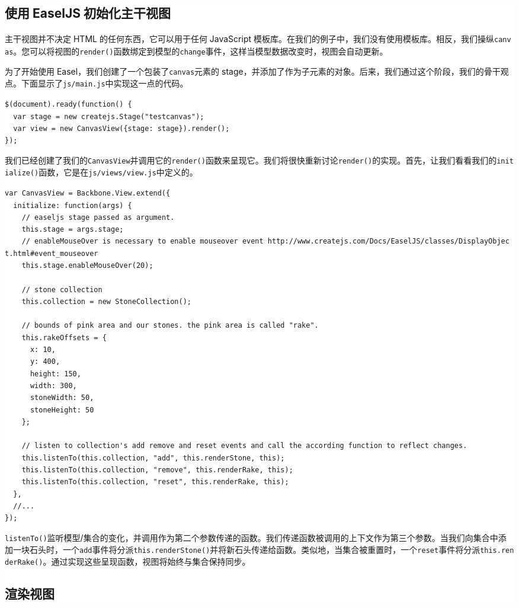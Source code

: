 ## 使用 EaselJS 初始化主干视图

主干视图并不决定 HTML 的任何东西，它可以用于任何 JavaScript 模板库。在我们的例子中，我们没有使用模板库。相反，我们操纵`canvas`。您可以将视图的`render()`函数绑定到模型的`change`事件，这样当模型数据改变时，视图会自动更新。

为了开始使用 Easel，我们创建了一个包装了`canvas`元素的 stage，并添加了作为子元素的对象。后来，我们通过这个阶段，我们的骨干观点。下面显示了`js/main.js`中实现这一点的代码。

```
$(document).ready(function() {
  var stage = new createjs.Stage("testcanvas");
  var view = new CanvasView({stage: stage}).render();
});
```

我们已经创建了我们的`CanvasView`并调用它的`render()`函数来呈现它。我们将很快重新讨论`render()`的实现。首先，让我们看看我们的`initialize()`函数，它是在`js/views/view.js`中定义的。

```
var CanvasView = Backbone.View.extend({
  initialize: function(args) {
    // easeljs stage passed as argument.
    this.stage = args.stage;
    // enableMouseOver is necessary to enable mouseover event http://www.createjs.com/Docs/EaselJS/classes/DisplayObject.html#event_mouseover
    this.stage.enableMouseOver(20);

    // stone collection
    this.collection = new StoneCollection();

    // bounds of pink area and our stones. the pink area is called "rake".
    this.rakeOffsets = {
      x: 10,
      y: 400,
      height: 150,
      width: 300,
      stoneWidth: 50,
      stoneHeight: 50
    };

    // listen to collection's add remove and reset events and call the according function to reflect changes.
    this.listenTo(this.collection, "add", this.renderStone, this);
    this.listenTo(this.collection, "remove", this.renderRake, this);
    this.listenTo(this.collection, "reset", this.renderRake, this);
  },
  //...
});
```

`listenTo()`监听模型/集合的变化，并调用作为第二个参数传递的函数。我们传递函数被调用的上下文作为第三个参数。当我们向集合中添加一块石头时，一个`add`事件将分派`this.renderStone()`并将新石头传递给函数。类似地，当集合被重置时，一个`reset`事件将分派`this.renderRake()`。通过实现这些呈现函数，视图将始终与集合保持同步。

## 渲染视图
